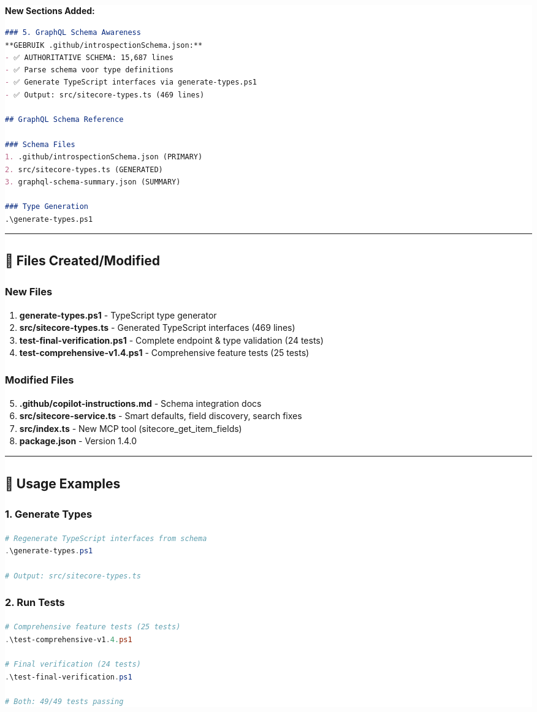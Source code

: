 **New Sections Added:**
```markdown
### 5. GraphQL Schema Awareness
**GEBRUIK .github/introspectionSchema.json:**
- ✅ AUTHORITATIVE SCHEMA: 15,687 lines
- ✅ Parse schema voor type definitions
- ✅ Generate TypeScript interfaces via generate-types.ps1
- ✅ Output: src/sitecore-types.ts (469 lines)

## GraphQL Schema Reference

### Schema Files
1. .github/introspectionSchema.json (PRIMARY)
2. src/sitecore-types.ts (GENERATED)
3. graphql-schema-summary.json (SUMMARY)

### Type Generation
.\generate-types.ps1
```

---

## 🎯 Files Created/Modified

### New Files
1. **generate-types.ps1** - TypeScript type generator
2. **src/sitecore-types.ts** - Generated TypeScript interfaces (469 lines)
3. **test-final-verification.ps1** - Complete endpoint & type validation (24 tests)
4. **test-comprehensive-v1.4.ps1** - Comprehensive feature tests (25 tests)

### Modified Files
5. **.github/copilot-instructions.md** - Schema integration docs
6. **src/sitecore-service.ts** - Smart defaults, field discovery, search fixes
7. **src/index.ts** - New MCP tool (sitecore_get_item_fields)
8. **package.json** - Version 1.4.0

---

## 📝 Usage Examples

### 1. Generate Types
```powershell
# Regenerate TypeScript interfaces from schema
.\generate-types.ps1

# Output: src/sitecore-types.ts
```

### 2. Run Tests
```powershell
# Comprehensive feature tests (25 tests)
.\test-comprehensive-v1.4.ps1

# Final verification (24 tests)
.\test-final-verification.ps1

# Both: 49/49 tests passing
```
